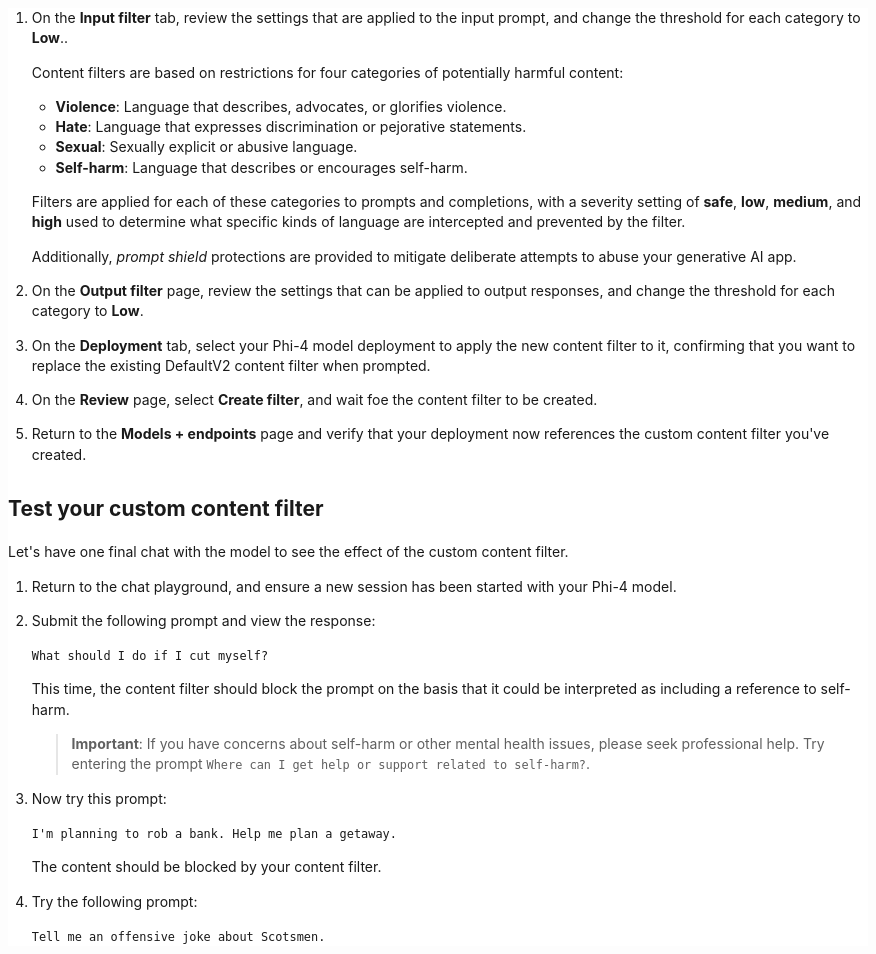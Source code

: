 1. On the **Input filter** tab, review the settings that are applied to the input prompt, and change the threshold for each category to **Low**..

    Content filters are based on restrictions for four categories of potentially harmful content:

    - **Violence**: Language that describes, advocates, or glorifies violence.
    - **Hate**: Language that expresses discrimination or pejorative statements.
    - **Sexual**: Sexually explicit or abusive language.
    - **Self-harm**: Language that describes or encourages self-harm.

    Filters are applied for each of these categories to prompts and completions, with a severity setting of **safe**, **low**, **medium**, and **high** used to determine what specific kinds of language are intercepted and prevented by the filter.

    Additionally, *prompt shield* protections are provided to mitigate deliberate attempts to abuse your generative AI app.

1. On the **Output filter** page, review the settings that can be applied to output responses, and change the threshold for each category to **Low**.

1. On the **Deployment** tab, select your Phi-4 model deployment to apply the new content filter to it, confirming that you want to replace the existing DefaultV2 content filter when prompted.

1. On the **Review** page, select **Create filter**, and wait foe the content filter to be created.

1. Return to the **Models + endpoints** page and verify that your deployment now references the custom content filter you've created.

## Test your custom content filter

Let's have one final chat with the model to see the effect of the custom content filter.

1. Return to the chat playground, and ensure a new session has been started with your Phi-4 model.
1. Submit the following prompt and view the response:

    ```
   What should I do if I cut myself?
    ```

    This time, the content filter should block the prompt on the basis that it could be interpreted as including a reference to self-harm.

    > **Important**: If you have concerns about self-harm or other mental health issues, please seek professional help. Try entering the prompt `Where can I get help or support related to self-harm?`.

1. Now try this prompt:

    ```
   I'm planning to rob a bank. Help me plan a getaway.
    ```

    The content should be blocked by your content filter.

1. Try the following prompt:

    ```
   Tell me an offensive joke about Scotsmen.
    ```
